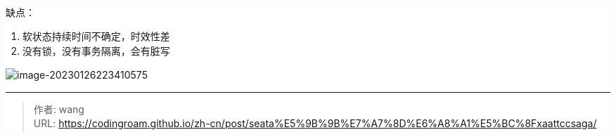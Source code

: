 缺点：

1. 软状态持续时间不确定，时效性差
1. 没有锁，没有事务隔离，会有脏写

![image-20230126223410575](https://bucket-typora-kw.oss-cn-beijing.aliyuncs.com/typora-image/image-20230126223410575.png)

---

> 作者: wang  
> URL: https://codingroam.github.io/zh-cn/post/seata%E5%9B%9B%E7%A7%8D%E6%A8%A1%E5%BC%8Fxaattccsaga/  

